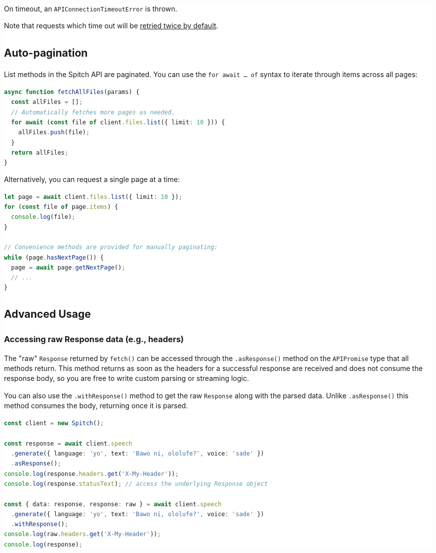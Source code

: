 On timeout, an `APIConnectionTimeoutError` is thrown.

Note that requests which time out will be [retried twice by default](#retries).

## Auto-pagination

List methods in the Spitch API are paginated.
You can use the `for await … of` syntax to iterate through items across all pages:

```ts
async function fetchAllFiles(params) {
  const allFiles = [];
  // Automatically fetches more pages as needed.
  for await (const file of client.files.list({ limit: 10 })) {
    allFiles.push(file);
  }
  return allFiles;
}
```

Alternatively, you can request a single page at a time:

```ts
let page = await client.files.list({ limit: 10 });
for (const file of page.items) {
  console.log(file);
}

// Convenience methods are provided for manually paginating:
while (page.hasNextPage()) {
  page = await page.getNextPage();
  // ...
}
```

## Advanced Usage

### Accessing raw Response data (e.g., headers)

The "raw" `Response` returned by `fetch()` can be accessed through the `.asResponse()` method on the `APIPromise` type that all methods return.
This method returns as soon as the headers for a successful response are received and does not consume the response body, so you are free to write custom parsing or streaming logic.

You can also use the `.withResponse()` method to get the raw `Response` along with the parsed data.
Unlike `.asResponse()` this method consumes the body, returning once it is parsed.


```ts
const client = new Spitch();

const response = await client.speech
  .generate({ language: 'yo', text: 'Bawo ni, ololufe?', voice: 'sade' })
  .asResponse();
console.log(response.headers.get('X-My-Header'));
console.log(response.statusText); // access the underlying Response object

const { data: response, response: raw } = await client.speech
  .generate({ language: 'yo', text: 'Bawo ni, ololufe?', voice: 'sade' })
  .withResponse();
console.log(raw.headers.get('X-My-Header'));
console.log(response);
```

